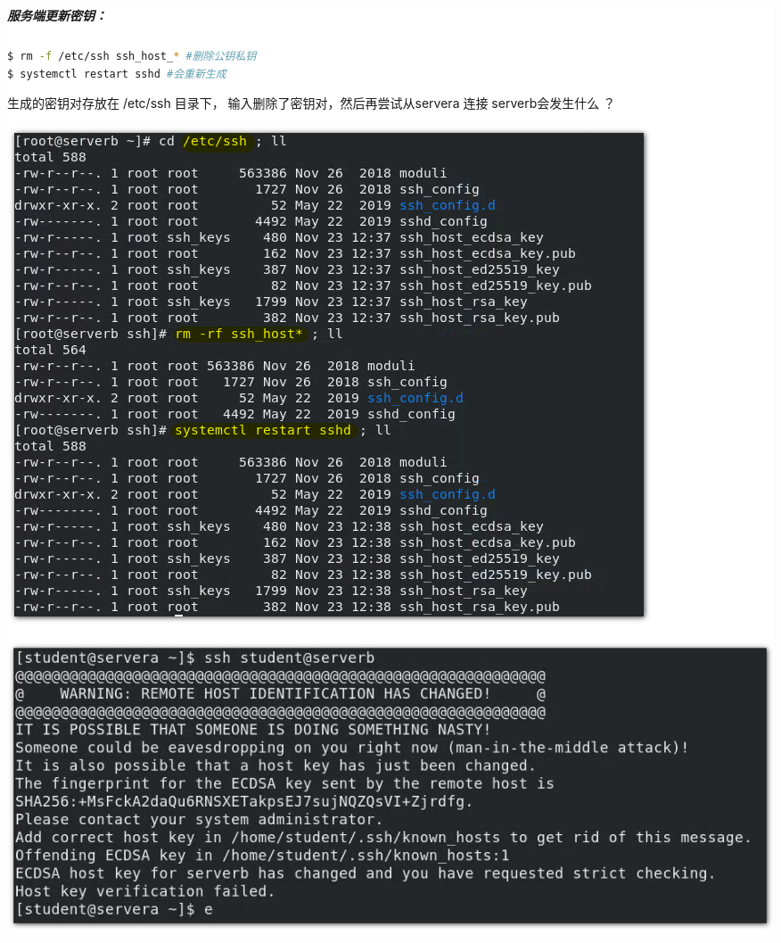 ##### 服务端更新密钥：

```bash
$ rm -f /etc/ssh ssh_host_* #删除公钥私钥
$ systemctl restart sshd #会重新生成
```

生成的密钥对存放在 /etc/ssh 目录下， 输入删除了密钥对，然后再尝试从servera 连接 serverb会发生什么 ？ 

![image-20201124101823953](day3_.assets/image-20201124101823953.png)

![image-20201124105045282](day3_.assets/image-20201124105045282.png)
